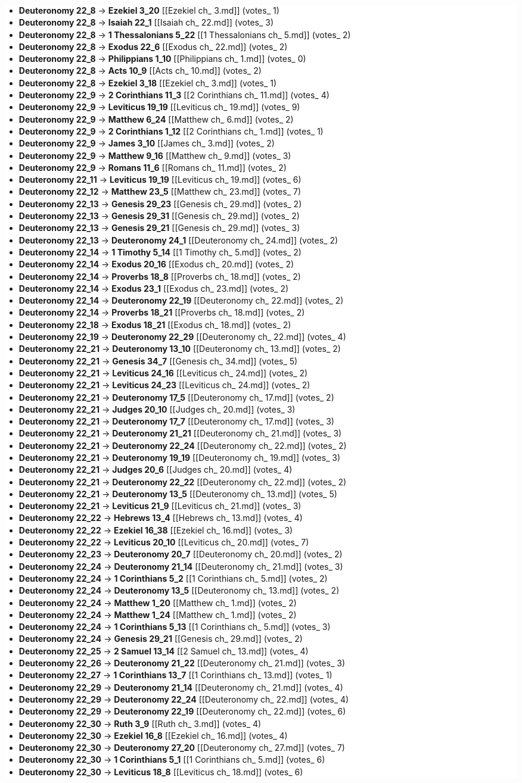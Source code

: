 - **Deuteronomy 22_8** → **Ezekiel 3_20** [[Ezekiel ch_ 3.md]] (votes_ 1)
- **Deuteronomy 22_8** → **Isaiah 22_1** [[Isaiah ch_ 22.md]] (votes_ 3)
- **Deuteronomy 22_8** → **1 Thessalonians 5_22** [[1 Thessalonians ch_ 5.md]] (votes_ 2)
- **Deuteronomy 22_8** → **Exodus 22_6** [[Exodus ch_ 22.md]] (votes_ 2)
- **Deuteronomy 22_8** → **Philippians 1_10** [[Philippians ch_ 1.md]] (votes_ 0)
- **Deuteronomy 22_8** → **Acts 10_9** [[Acts ch_ 10.md]] (votes_ 2)
- **Deuteronomy 22_8** → **Ezekiel 3_18** [[Ezekiel ch_ 3.md]] (votes_ 1)
- **Deuteronomy 22_9** → **2 Corinthians 11_3** [[2 Corinthians ch_ 11.md]] (votes_ 4)
- **Deuteronomy 22_9** → **Leviticus 19_19** [[Leviticus ch_ 19.md]] (votes_ 9)
- **Deuteronomy 22_9** → **Matthew 6_24** [[Matthew ch_ 6.md]] (votes_ 2)
- **Deuteronomy 22_9** → **2 Corinthians 1_12** [[2 Corinthians ch_ 1.md]] (votes_ 1)
- **Deuteronomy 22_9** → **James 3_10** [[James ch_ 3.md]] (votes_ 2)
- **Deuteronomy 22_9** → **Matthew 9_16** [[Matthew ch_ 9.md]] (votes_ 3)
- **Deuteronomy 22_9** → **Romans 11_6** [[Romans ch_ 11.md]] (votes_ 2)
- **Deuteronomy 22_11** → **Leviticus 19_19** [[Leviticus ch_ 19.md]] (votes_ 6)
- **Deuteronomy 22_12** → **Matthew 23_5** [[Matthew ch_ 23.md]] (votes_ 7)
- **Deuteronomy 22_13** → **Genesis 29_23** [[Genesis ch_ 29.md]] (votes_ 2)
- **Deuteronomy 22_13** → **Genesis 29_31** [[Genesis ch_ 29.md]] (votes_ 2)
- **Deuteronomy 22_13** → **Genesis 29_21** [[Genesis ch_ 29.md]] (votes_ 3)
- **Deuteronomy 22_13** → **Deuteronomy 24_1** [[Deuteronomy ch_ 24.md]] (votes_ 2)
- **Deuteronomy 22_14** → **1 Timothy 5_14** [[1 Timothy ch_ 5.md]] (votes_ 2)
- **Deuteronomy 22_14** → **Exodus 20_16** [[Exodus ch_ 20.md]] (votes_ 2)
- **Deuteronomy 22_14** → **Proverbs 18_8** [[Proverbs ch_ 18.md]] (votes_ 2)
- **Deuteronomy 22_14** → **Exodus 23_1** [[Exodus ch_ 23.md]] (votes_ 2)
- **Deuteronomy 22_14** → **Deuteronomy 22_19** [[Deuteronomy ch_ 22.md]] (votes_ 2)
- **Deuteronomy 22_14** → **Proverbs 18_21** [[Proverbs ch_ 18.md]] (votes_ 2)
- **Deuteronomy 22_18** → **Exodus 18_21** [[Exodus ch_ 18.md]] (votes_ 2)
- **Deuteronomy 22_19** → **Deuteronomy 22_29** [[Deuteronomy ch_ 22.md]] (votes_ 4)
- **Deuteronomy 22_21** → **Deuteronomy 13_10** [[Deuteronomy ch_ 13.md]] (votes_ 2)
- **Deuteronomy 22_21** → **Genesis 34_7** [[Genesis ch_ 34.md]] (votes_ 5)
- **Deuteronomy 22_21** → **Leviticus 24_16** [[Leviticus ch_ 24.md]] (votes_ 2)
- **Deuteronomy 22_21** → **Leviticus 24_23** [[Leviticus ch_ 24.md]] (votes_ 2)
- **Deuteronomy 22_21** → **Deuteronomy 17_5** [[Deuteronomy ch_ 17.md]] (votes_ 2)
- **Deuteronomy 22_21** → **Judges 20_10** [[Judges ch_ 20.md]] (votes_ 3)
- **Deuteronomy 22_21** → **Deuteronomy 17_7** [[Deuteronomy ch_ 17.md]] (votes_ 3)
- **Deuteronomy 22_21** → **Deuteronomy 21_21** [[Deuteronomy ch_ 21.md]] (votes_ 3)
- **Deuteronomy 22_21** → **Deuteronomy 22_24** [[Deuteronomy ch_ 22.md]] (votes_ 2)
- **Deuteronomy 22_21** → **Deuteronomy 19_19** [[Deuteronomy ch_ 19.md]] (votes_ 3)
- **Deuteronomy 22_21** → **Judges 20_6** [[Judges ch_ 20.md]] (votes_ 4)
- **Deuteronomy 22_21** → **Deuteronomy 22_22** [[Deuteronomy ch_ 22.md]] (votes_ 2)
- **Deuteronomy 22_21** → **Deuteronomy 13_5** [[Deuteronomy ch_ 13.md]] (votes_ 5)
- **Deuteronomy 22_21** → **Leviticus 21_9** [[Leviticus ch_ 21.md]] (votes_ 3)
- **Deuteronomy 22_22** → **Hebrews 13_4** [[Hebrews ch_ 13.md]] (votes_ 4)
- **Deuteronomy 22_22** → **Ezekiel 16_38** [[Ezekiel ch_ 16.md]] (votes_ 3)
- **Deuteronomy 22_22** → **Leviticus 20_10** [[Leviticus ch_ 20.md]] (votes_ 7)
- **Deuteronomy 22_23** → **Deuteronomy 20_7** [[Deuteronomy ch_ 20.md]] (votes_ 2)
- **Deuteronomy 22_24** → **Deuteronomy 21_14** [[Deuteronomy ch_ 21.md]] (votes_ 3)
- **Deuteronomy 22_24** → **1 Corinthians 5_2** [[1 Corinthians ch_ 5.md]] (votes_ 2)
- **Deuteronomy 22_24** → **Deuteronomy 13_5** [[Deuteronomy ch_ 13.md]] (votes_ 2)
- **Deuteronomy 22_24** → **Matthew 1_20** [[Matthew ch_ 1.md]] (votes_ 2)
- **Deuteronomy 22_24** → **Matthew 1_24** [[Matthew ch_ 1.md]] (votes_ 2)
- **Deuteronomy 22_24** → **1 Corinthians 5_13** [[1 Corinthians ch_ 5.md]] (votes_ 3)
- **Deuteronomy 22_24** → **Genesis 29_21** [[Genesis ch_ 29.md]] (votes_ 2)
- **Deuteronomy 22_25** → **2 Samuel 13_14** [[2 Samuel ch_ 13.md]] (votes_ 4)
- **Deuteronomy 22_26** → **Deuteronomy 21_22** [[Deuteronomy ch_ 21.md]] (votes_ 3)
- **Deuteronomy 22_27** → **1 Corinthians 13_7** [[1 Corinthians ch_ 13.md]] (votes_ 1)
- **Deuteronomy 22_29** → **Deuteronomy 21_14** [[Deuteronomy ch_ 21.md]] (votes_ 4)
- **Deuteronomy 22_29** → **Deuteronomy 22_24** [[Deuteronomy ch_ 22.md]] (votes_ 4)
- **Deuteronomy 22_29** → **Deuteronomy 22_19** [[Deuteronomy ch_ 22.md]] (votes_ 6)
- **Deuteronomy 22_30** → **Ruth 3_9** [[Ruth ch_ 3.md]] (votes_ 4)
- **Deuteronomy 22_30** → **Ezekiel 16_8** [[Ezekiel ch_ 16.md]] (votes_ 4)
- **Deuteronomy 22_30** → **Deuteronomy 27_20** [[Deuteronomy ch_ 27.md]] (votes_ 7)
- **Deuteronomy 22_30** → **1 Corinthians 5_1** [[1 Corinthians ch_ 5.md]] (votes_ 6)
- **Deuteronomy 22_30** → **Leviticus 18_8** [[Leviticus ch_ 18.md]] (votes_ 6)